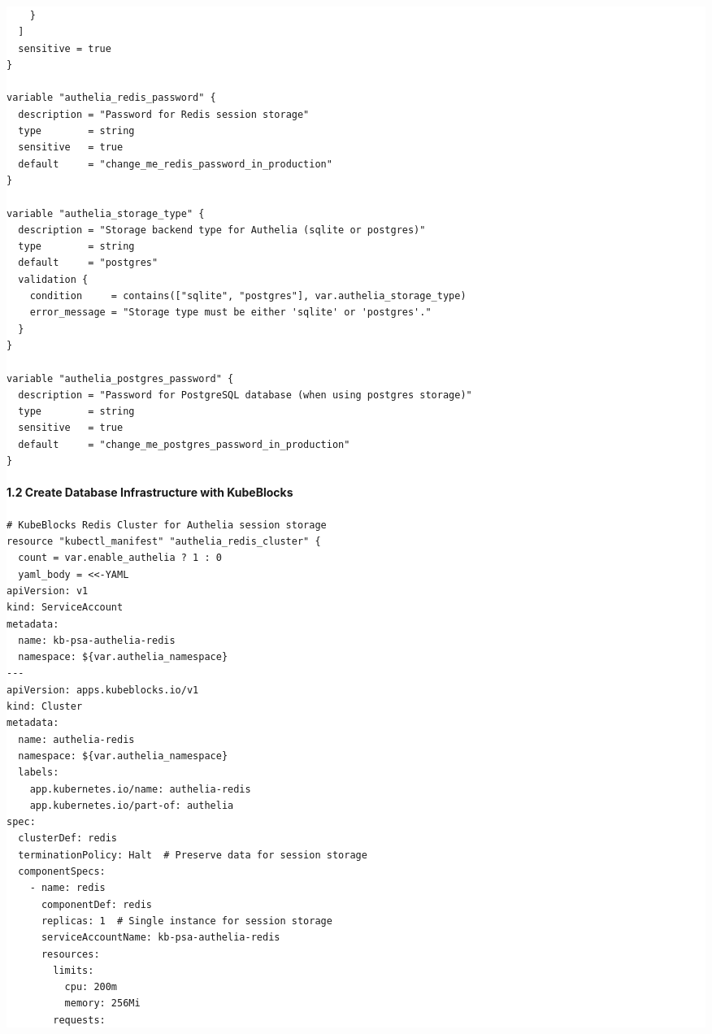 ```hcl
    }
  ]
  sensitive = true
}

variable "authelia_redis_password" {
  description = "Password for Redis session storage"
  type        = string
  sensitive   = true
  default     = "change_me_redis_password_in_production"
}

variable "authelia_storage_type" {
  description = "Storage backend type for Authelia (sqlite or postgres)"
  type        = string
  default     = "postgres"
  validation {
    condition     = contains(["sqlite", "postgres"], var.authelia_storage_type)
    error_message = "Storage type must be either 'sqlite' or 'postgres'."
  }
}

variable "authelia_postgres_password" {
  description = "Password for PostgreSQL database (when using postgres storage)"
  type        = string
  sensitive   = true
  default     = "change_me_postgres_password_in_production"
}
```

#### 1.2 Create Database Infrastructure with KubeBlocks

```hcl
# KubeBlocks Redis Cluster for Authelia session storage
resource "kubectl_manifest" "authelia_redis_cluster" {
  count = var.enable_authelia ? 1 : 0
  yaml_body = <<-YAML
apiVersion: v1
kind: ServiceAccount
metadata:
  name: kb-psa-authelia-redis
  namespace: ${var.authelia_namespace}
---
apiVersion: apps.kubeblocks.io/v1
kind: Cluster
metadata:
  name: authelia-redis
  namespace: ${var.authelia_namespace}
  labels:
    app.kubernetes.io/name: authelia-redis
    app.kubernetes.io/part-of: authelia
spec:
  clusterDef: redis
  terminationPolicy: Halt  # Preserve data for session storage
  componentSpecs:
    - name: redis
      componentDef: redis
      replicas: 1  # Single instance for session storage
      serviceAccountName: kb-psa-authelia-redis
      resources:
        limits:
          cpu: 200m
          memory: 256Mi
        requests:
```